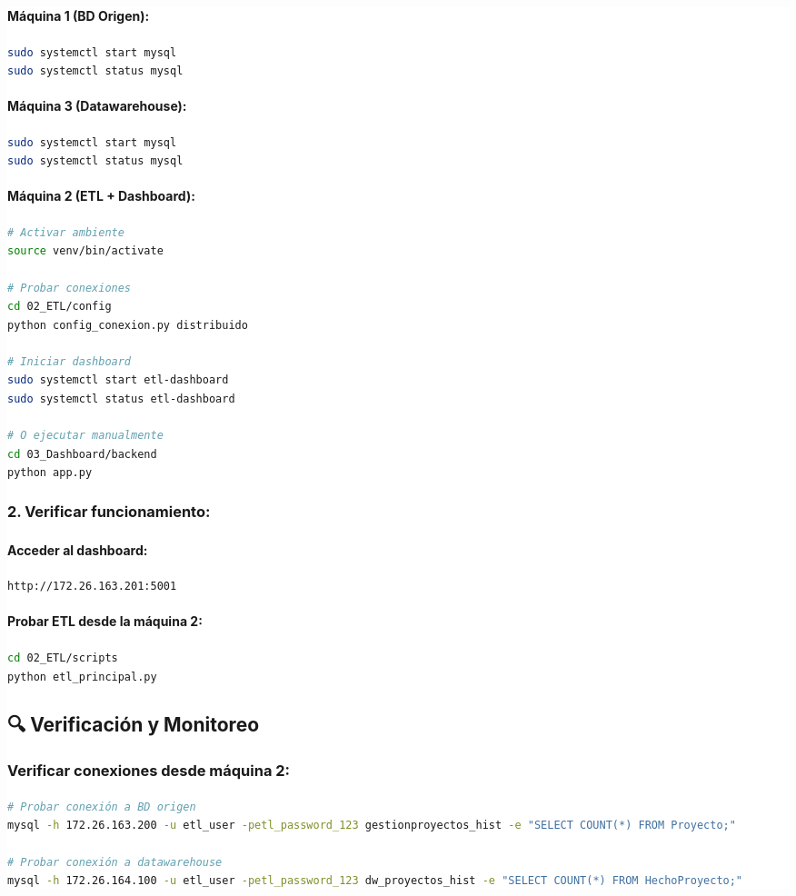 #### Máquina 1 (BD Origen):
```bash
sudo systemctl start mysql
sudo systemctl status mysql
```

#### Máquina 3 (Datawarehouse):
```bash
sudo systemctl start mysql
sudo systemctl status mysql
```

#### Máquina 2 (ETL + Dashboard):
```bash
# Activar ambiente
source venv/bin/activate

# Probar conexiones
cd 02_ETL/config
python config_conexion.py distribuido

# Iniciar dashboard
sudo systemctl start etl-dashboard
sudo systemctl status etl-dashboard

# O ejecutar manualmente
cd 03_Dashboard/backend
python app.py
```

### 2. Verificar funcionamiento:

#### Acceder al dashboard:
```
http://172.26.163.201:5001
```

#### Probar ETL desde la máquina 2:
```bash
cd 02_ETL/scripts
python etl_principal.py
```

## 🔍 Verificación y Monitoreo

### Verificar conexiones desde máquina 2:
```bash
# Probar conexión a BD origen
mysql -h 172.26.163.200 -u etl_user -petl_password_123 gestionproyectos_hist -e "SELECT COUNT(*) FROM Proyecto;"

# Probar conexión a datawarehouse
mysql -h 172.26.164.100 -u etl_user -petl_password_123 dw_proyectos_hist -e "SELECT COUNT(*) FROM HechoProyecto;"
```
